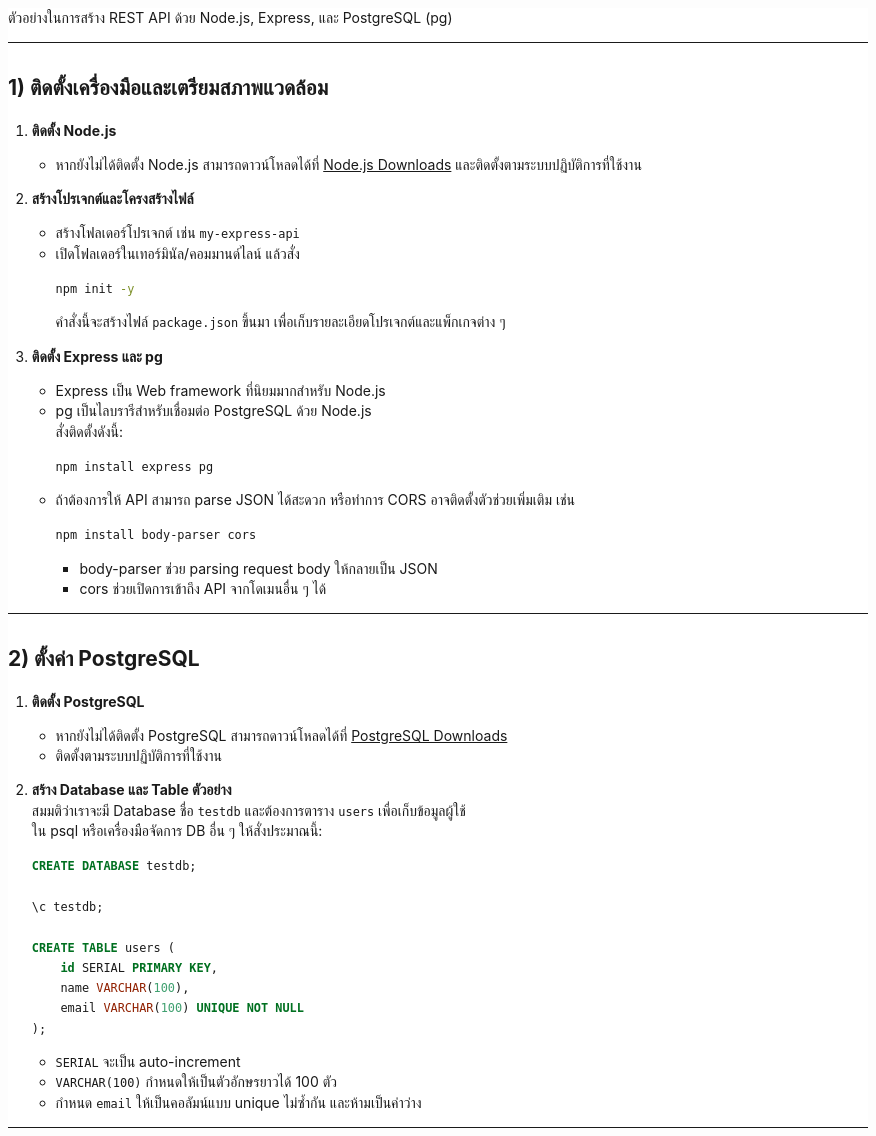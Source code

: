 ตัวอย่างในการสร้าง REST API ด้วย Node.js, Express, และ PostgreSQL (pg) 

---

## 1) ติดตั้งเครื่องมือและเตรียมสภาพแวดล้อม
1. **ติดตั้ง Node.js**  
   - หากยังไม่ได้ติดตั้ง Node.js สามารถดาวน์โหลดได้ที่ [Node.js Downloads](https://nodejs.org) และติดตั้งตามระบบปฏิบัติการที่ใช้งาน

2. **สร้างโปรเจกต์และโครงสร้างไฟล์**  
   - สร้างโฟลเดอร์โปรเจกต์ เช่น `my-express-api`
   - เปิดโฟลเดอร์ในเทอร์มินัล/คอมมานด์ไลน์ แล้วสั่ง  
     ```bash
     npm init -y
     ```
     คำสั่งนี้จะสร้างไฟล์ `package.json` ขึ้นมา เพื่อเก็บรายละเอียดโปรเจกต์และแพ็กเกจต่าง ๆ
   
3. **ติดตั้ง Express และ pg**  
   - Express เป็น Web framework ที่นิยมมากสำหรับ Node.js  
   - pg เป็นไลบรารีสำหรับเชื่อมต่อ PostgreSQL ด้วย Node.js  
   สั่งติดตั้งดังนี้:
     ```bash
     npm install express pg
     ```
   - ถ้าต้องการให้ API สามารถ parse JSON ได้สะดวก หรือทำการ CORS อาจติดตั้งตัวช่วยเพิ่มเติม เช่น  
     ```bash
     npm install body-parser cors
     ```
     - body-parser ช่วย parsing request body ให้กลายเป็น JSON
     - cors ช่วยเปิดการเข้าถึง API จากโดเมนอื่น ๆ ได้

---

## 2) ตั้งค่า PostgreSQL
1. **ติดตั้ง PostgreSQL**  
   - หากยังไม่ได้ติดตั้ง PostgreSQL สามารถดาวน์โหลดได้ที่ [PostgreSQL Downloads](https://www.postgresql.org/download/)
   - ติดตั้งตามระบบปฏิบัติการที่ใช้งาน

2. **สร้าง Database และ Table ตัวอย่าง**  
   สมมติว่าเราจะมี Database ชื่อ `testdb` และต้องการตาราง `users` เพื่อเก็บข้อมูลผู้ใช้  
   ใน psql หรือเครื่องมือจัดการ DB อื่น ๆ ให้สั่งประมาณนี้:
   ```sql
   CREATE DATABASE testdb;

   \c testdb;

   CREATE TABLE users (
       id SERIAL PRIMARY KEY,
       name VARCHAR(100),
       email VARCHAR(100) UNIQUE NOT NULL
   );
   ```
   - `SERIAL` จะเป็น auto-increment
   - `VARCHAR(100)` กำหนดให้เป็นตัวอักษรยาวได้ 100 ตัว
   - กำหนด `email` ให้เป็นคอลัมน์แบบ unique ไม่ซ้ำกัน และห้ามเป็นค่าว่าง

---